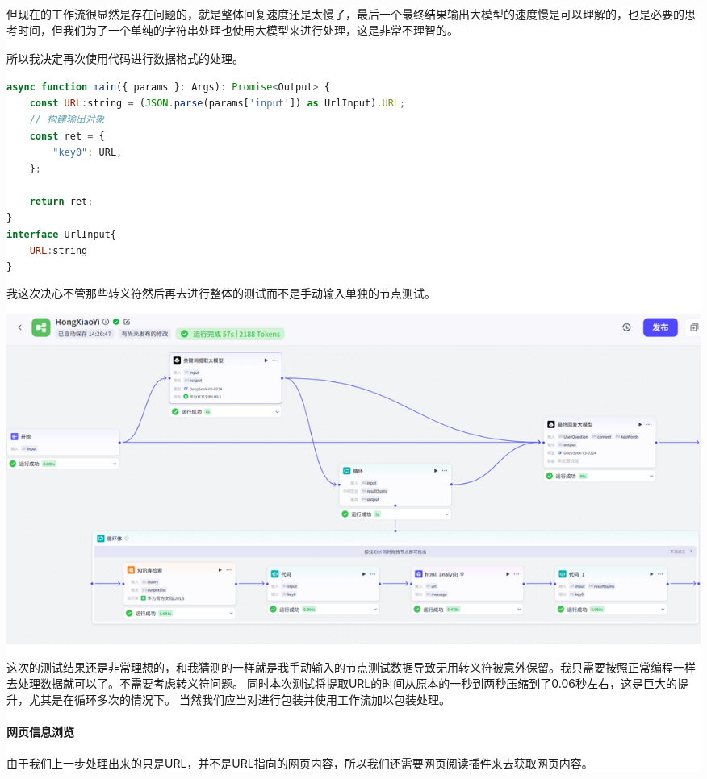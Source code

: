 但现在的工作流很显然是存在问题的，就是整体回复速度还是太慢了，最后一个最终结果输出大模型的速度慢是可以理解的，也是必要的思考时间，但我们为了一个单纯的字符串处理也使用大模型来进行处理，这是非常不理智的。

所以我决定再次使用代码进行数据格式的处理。

```js
async function main({ params }: Args): Promise<Output> {
    const URL:string = (JSON.parse(params['input']) as UrlInput).URL;
    // 构建输出对象
    const ret = {
        "key0": URL,
    };

    return ret;
}
interface UrlInput{
    URL:string
}
```

我这次决心不管那些转义符然后再去进行整体的测试而不是手动输入单独的节点测试。

![对召回数据进行格式处理](“HongXiaoYi”/15.png)

这次的测试结果还是非常理想的，和我猜测的一样就是我手动输入的节点测试数据导致无用转义符被意外保留。我只需要按照正常编程一样去处理数据就可以了。不需要考虑转义符问题。
同时本次测试将提取URL的时间从原本的一秒到两秒压缩到了0.06秒左右，这是巨大的提升，尤其是在循环多次的情况下。
当然我们应当对进行包装并使用工作流加以包装处理。

#### 网页信息浏览

由于我们上一步处理出来的只是URL，并不是URL指向的网页内容，所以我们还需要网页阅读插件来去获取网页内容。
